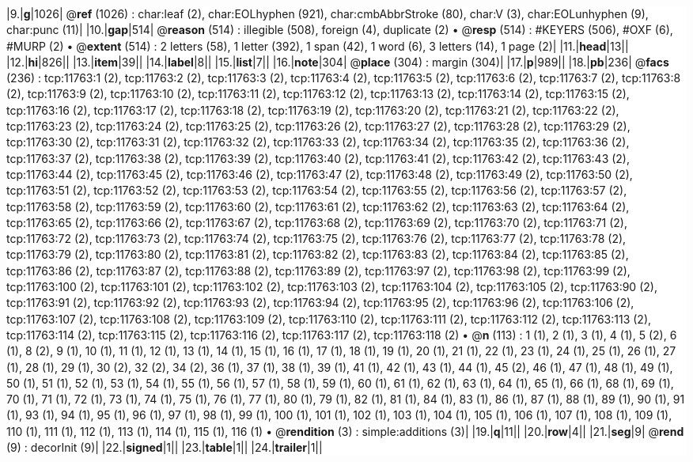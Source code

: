 |9.|__g__|1026| @__ref__ (1026) : char:leaf (2), char:EOLhyphen (921), char:cmbAbbrStroke (80), char:V (3), char:EOLunhyphen (9), char:punc (11)|
|10.|__gap__|514| @__reason__ (514) : illegible (508), foreign (4), duplicate (2)  •  @__resp__ (514) : #KEYERS (506), #OXF (6), #MURP (2)  •  @__extent__ (514) : 2 letters (58), 1 letter (392), 1 span (42), 1 word (6), 3 letters (14), 1 page (2)|
|11.|__head__|13||
|12.|__hi__|826||
|13.|__item__|39||
|14.|__label__|8||
|15.|__list__|7||
|16.|__note__|304| @__place__ (304) : margin (304)|
|17.|__p__|989||
|18.|__pb__|236| @__facs__ (236) : tcp:11763:1 (2), tcp:11763:2 (2), tcp:11763:3 (2), tcp:11763:4 (2), tcp:11763:5 (2), tcp:11763:6 (2), tcp:11763:7 (2), tcp:11763:8 (2), tcp:11763:9 (2), tcp:11763:10 (2), tcp:11763:11 (2), tcp:11763:12 (2), tcp:11763:13 (2), tcp:11763:14 (2), tcp:11763:15 (2), tcp:11763:16 (2), tcp:11763:17 (2), tcp:11763:18 (2), tcp:11763:19 (2), tcp:11763:20 (2), tcp:11763:21 (2), tcp:11763:22 (2), tcp:11763:23 (2), tcp:11763:24 (2), tcp:11763:25 (2), tcp:11763:26 (2), tcp:11763:27 (2), tcp:11763:28 (2), tcp:11763:29 (2), tcp:11763:30 (2), tcp:11763:31 (2), tcp:11763:32 (2), tcp:11763:33 (2), tcp:11763:34 (2), tcp:11763:35 (2), tcp:11763:36 (2), tcp:11763:37 (2), tcp:11763:38 (2), tcp:11763:39 (2), tcp:11763:40 (2), tcp:11763:41 (2), tcp:11763:42 (2), tcp:11763:43 (2), tcp:11763:44 (2), tcp:11763:45 (2), tcp:11763:46 (2), tcp:11763:47 (2), tcp:11763:48 (2), tcp:11763:49 (2), tcp:11763:50 (2), tcp:11763:51 (2), tcp:11763:52 (2), tcp:11763:53 (2), tcp:11763:54 (2), tcp:11763:55 (2), tcp:11763:56 (2), tcp:11763:57 (2), tcp:11763:58 (2), tcp:11763:59 (2), tcp:11763:60 (2), tcp:11763:61 (2), tcp:11763:62 (2), tcp:11763:63 (2), tcp:11763:64 (2), tcp:11763:65 (2), tcp:11763:66 (2), tcp:11763:67 (2), tcp:11763:68 (2), tcp:11763:69 (2), tcp:11763:70 (2), tcp:11763:71 (2), tcp:11763:72 (2), tcp:11763:73 (2), tcp:11763:74 (2), tcp:11763:75 (2), tcp:11763:76 (2), tcp:11763:77 (2), tcp:11763:78 (2), tcp:11763:79 (2), tcp:11763:80 (2), tcp:11763:81 (2), tcp:11763:82 (2), tcp:11763:83 (2), tcp:11763:84 (2), tcp:11763:85 (2), tcp:11763:86 (2), tcp:11763:87 (2), tcp:11763:88 (2), tcp:11763:89 (2), tcp:11763:97 (2), tcp:11763:98 (2), tcp:11763:99 (2), tcp:11763:100 (2), tcp:11763:101 (2), tcp:11763:102 (2), tcp:11763:103 (2), tcp:11763:104 (2), tcp:11763:105 (2), tcp:11763:90 (2), tcp:11763:91 (2), tcp:11763:92 (2), tcp:11763:93 (2), tcp:11763:94 (2), tcp:11763:95 (2), tcp:11763:96 (2), tcp:11763:106 (2), tcp:11763:107 (2), tcp:11763:108 (2), tcp:11763:109 (2), tcp:11763:110 (2), tcp:11763:111 (2), tcp:11763:112 (2), tcp:11763:113 (2), tcp:11763:114 (2), tcp:11763:115 (2), tcp:11763:116 (2), tcp:11763:117 (2), tcp:11763:118 (2)  •  @__n__ (113) : 1 (1), 2 (1), 3 (1), 4 (1), 5 (2), 6 (1), 8 (2), 9 (1), 10 (1), 11 (1), 12 (1), 13 (1), 14 (1), 15 (1), 16 (1), 17 (1), 18 (1), 19 (1), 20 (1), 21 (1), 22 (1), 23 (1), 24 (1), 25 (1), 26 (1), 27 (1), 28 (1), 29 (1), 30 (2), 32 (2), 34 (2), 36 (1), 37 (1), 38 (1), 39 (1), 41 (1), 42 (1), 43 (1), 44 (1), 45 (2), 46 (1), 47 (1), 48 (1), 49 (1), 50 (1), 51 (1), 52 (1), 53 (1), 54 (1), 55 (1), 56 (1), 57 (1), 58 (1), 59 (1), 60 (1), 61 (1), 62 (1), 63 (1), 64 (1), 65 (1), 66 (1), 68 (1), 69 (1), 70 (1), 71 (1), 72 (1), 73 (1), 74 (1), 75 (1), 76 (1), 77 (1), 80 (1), 79 (1), 82 (1), 81 (1), 84 (1), 83 (1), 86 (1), 87 (1), 88 (1), 89 (1), 90 (1), 91 (1), 93 (1), 94 (1), 95 (1), 96 (1), 97 (1), 98 (1), 99 (1), 100 (1), 101 (1), 102 (1), 103 (1), 104 (1), 105 (1), 106 (1), 107 (1), 108 (1), 109 (1), 110 (1), 111 (1), 112 (1), 113 (1), 114 (1), 115 (1), 116 (1)  •  @__rendition__ (3) : simple:additions (3)|
|19.|__q__|11||
|20.|__row__|4||
|21.|__seg__|9| @__rend__ (9) : decorInit (9)|
|22.|__signed__|1||
|23.|__table__|1||
|24.|__trailer__|1||
